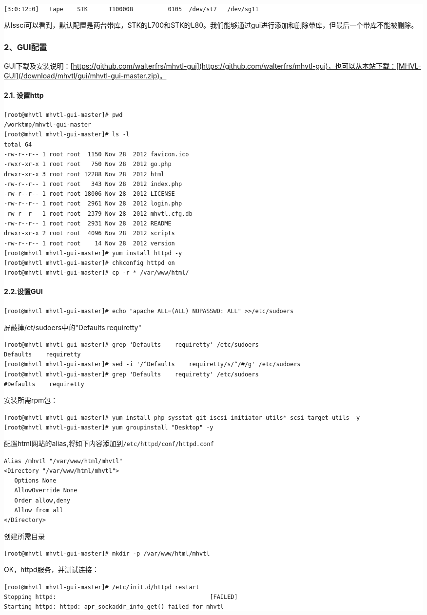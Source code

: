 ```
[3:0:12:0]   tape    STK      T10000B          0105  /dev/st7   /dev/sg11
```
从lssci可以看到，默认配置是两台带库，STK的L700和STK的L80。我们能够通过gui进行添加和删除带库，但最后一个带库不能被删除。
### 2、GUI配置
GUI下载及安装说明：[https://github.com/walterfrs/mhvtl-gui](https://github.com/walterfrs/mhvtl-gui)，也可以从本站下载：[MHVL-GUI](/download/mhvtl/gui/mhvtl-gui-master.zip)。
#### 2.1. 设置http
```
[root@mhvtl mhvtl-gui-master]# pwd
/worktmp/mhvtl-gui-master
[root@mhvtl mhvtl-gui-master]# ls -l
total 64
-rw-r--r-- 1 root root  1150 Nov 28  2012 favicon.ico
-rwxr-xr-x 1 root root   750 Nov 28  2012 go.php
drwxr-xr-x 3 root root 12288 Nov 28  2012 html
-rw-r--r-- 1 root root   343 Nov 28  2012 index.php
-rw-r--r-- 1 root root 18006 Nov 28  2012 LICENSE
-rw-r--r-- 1 root root  2961 Nov 28  2012 login.php
-rw-r--r-- 1 root root  2379 Nov 28  2012 mhvtl.cfg.db
-rw-r--r-- 1 root root  2931 Nov 28  2012 README
drwxr-xr-x 2 root root  4096 Nov 28  2012 scripts
-rw-r--r-- 1 root root    14 Nov 28  2012 version
[root@mhvtl mhvtl-gui-master]# yum install httpd -y
[root@mhvtl mhvtl-gui-master]# chkconfig httpd on
[root@mhvtl mhvtl-gui-master]# cp -r * /var/www/html/
```
#### 2.2.设置GUI
```
[root@mhvtl mhvtl-gui-master]# echo "apache ALL=(ALL) NOPASSWD: ALL" >>/etc/sudoers
```
屏蔽掉/et/sudoers中的"Defaults requiretty"
```
[root@mhvtl mhvtl-gui-master]# grep 'Defaults    requiretty' /etc/sudoers
Defaults    requiretty
[root@mhvtl mhvtl-gui-master]# sed -i '/^Defaults    requiretty/s/^/#/g' /etc/sudoers
[root@mhvtl mhvtl-gui-master]# grep 'Defaults    requiretty' /etc/sudoers
#Defaults    requiretty
```
安装所需rpm包：
```
[root@mhvtl mhvtl-gui-master]# yum install php sysstat git iscsi-initiator-utils* scsi-target-utils -y
[root@mhvtl mhvtl-gui-master]# yum groupinstall "Desktop" -y
```
配置html网站的alias,将如下内容添加到<code>/etc/httpd/conf/httpd.conf</code>
```
Alias /mhvtl "/var/www/html/mhvtl"
<Directory "/var/www/html/mhvtl">
   Options None
   AllowOverride None
   Order allow,deny
   Allow from all
</Directory>
```
创建所需目录
```
[root@mhvtl mhvtl-gui-master]# mkdir -p /var/www/html/mhvtl
```
OK，httpd服务，并测试连接：
```
[root@mhvtl mhvtl-gui-master]# /etc/init.d/httpd restart
Stopping httpd:                                            [FAILED]
Starting httpd: httpd: apr_sockaddr_info_get() failed for mhvtl
```